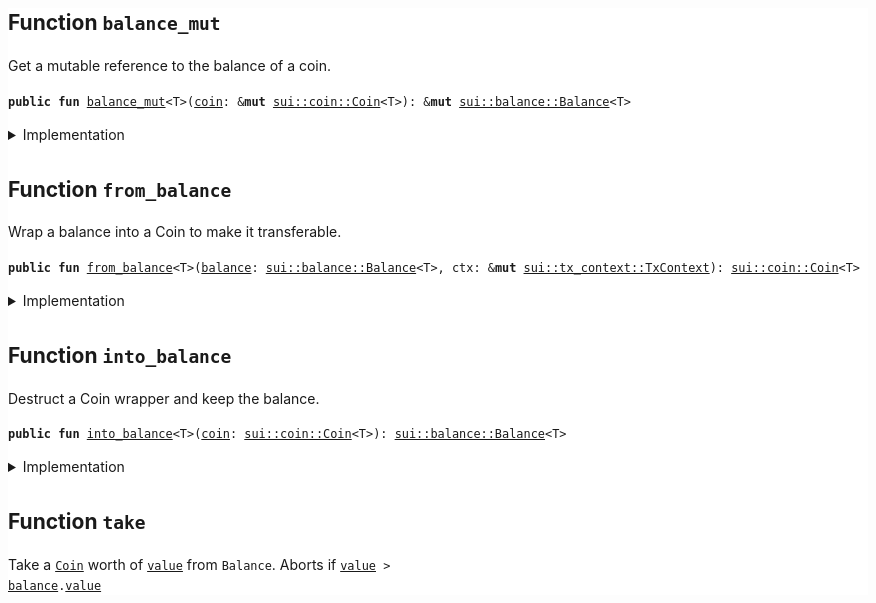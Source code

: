 ## Function `balance_mut`

Get a mutable reference to the balance of a coin.


<pre><code><b>public</b> <b>fun</b> <a href="../sui/coin.md#sui_coin_balance_mut">balance_mut</a>&lt;T&gt;(<a href="../sui/coin.md#sui_coin">coin</a>: &<b>mut</b> <a href="../sui/coin.md#sui_coin_Coin">sui::coin::Coin</a>&lt;T&gt;): &<b>mut</b> <a href="../sui/balance.md#sui_balance_Balance">sui::balance::Balance</a>&lt;T&gt;
</code></pre>



<details><summary>Implementation</summary></details>

<a name="sui_coin_from_balance"></a>

## Function `from_balance`

Wrap a balance into a Coin to make it transferable.


<pre><code><b>public</b> <b>fun</b> <a href="../sui/coin.md#sui_coin_from_balance">from_balance</a>&lt;T&gt;(<a href="../sui/balance.md#sui_balance">balance</a>: <a href="../sui/balance.md#sui_balance_Balance">sui::balance::Balance</a>&lt;T&gt;, ctx: &<b>mut</b> <a href="../sui/tx_context.md#sui_tx_context_TxContext">sui::tx_context::TxContext</a>): <a href="../sui/coin.md#sui_coin_Coin">sui::coin::Coin</a>&lt;T&gt;
</code></pre>



<details><summary>Implementation</summary></details>

<a name="sui_coin_into_balance"></a>

## Function `into_balance`

Destruct a Coin wrapper and keep the balance.


<pre><code><b>public</b> <b>fun</b> <a href="../sui/coin.md#sui_coin_into_balance">into_balance</a>&lt;T&gt;(<a href="../sui/coin.md#sui_coin">coin</a>: <a href="../sui/coin.md#sui_coin_Coin">sui::coin::Coin</a>&lt;T&gt;): <a href="../sui/balance.md#sui_balance_Balance">sui::balance::Balance</a>&lt;T&gt;
</code></pre>



<details><summary>Implementation</summary></details>

<a name="sui_coin_take"></a>

## Function `take`

Take a <code><a href="../sui/coin.md#sui_coin_Coin">Coin</a></code> worth of <code><a href="../sui/coin.md#sui_coin_value">value</a></code> from <code>Balance</code>.
Aborts if <code><a href="../sui/coin.md#sui_coin_value">value</a> &gt; <a href="../sui/balance.md#sui_balance">balance</a>.<a href="../sui/coin.md#sui_coin_value">value</a></code>
